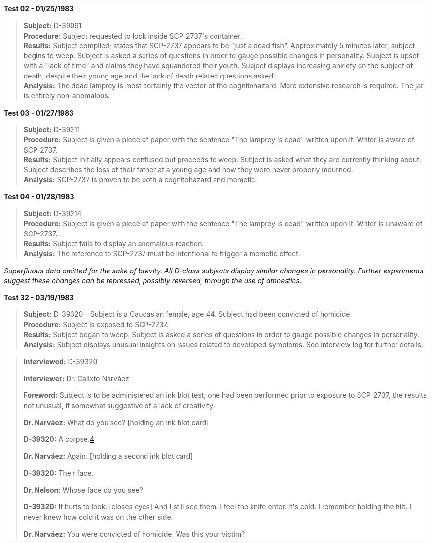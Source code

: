 **Test 02 - 01/25/1983**

> **Subject:** D-39091  
> **Procedure:** Subject requested to look inside SCP-2737's container.  
> **Results:** Subject complied; states that SCP-2737 appears to be "just a dead fish". Approximately 5 minutes later, subject begins to weep. Subject is asked a series of questions in order to gauge possible changes in personality. Subject is upset with a "lack of time" and claims they have squandered their youth. Subject displays increasing anxiety on the subject of death, despite their young age and the lack of death related questions asked.  
> **Analysis:** The dead lamprey is most certainly the vector of the cognitohazard. More extensive research is required. The jar is entirely non-anomalous.

**Test 03 - 01/27/1983**

> **Subject:** D-39211  
> **Procedure:** Subject is given a piece of paper with the sentence "The lamprey is dead" written upon it. Writer is aware of SCP-2737.  
> **Results:** Subject initially appears confused but proceeds to weep. Subject is asked what they are currently thinking about. Subject describes the loss of their father at a young age and how they were never properly mourned.  
> **Analysis:** SCP-2737 is proven to be both a cognitohazard and memetic.

**Test 04 - 01/28/1983**

> **Subject:** D-39214  
> **Procedure:** Subject is given a piece of paper with the sentence "The lamprey is dead" written upon it. Writer is unaware of SCP-2737.  
> **Results:** Subject fails to display an anomalous reaction.  
> **Analysis:** The reference to SCP-2737 must be intentional to trigger a memetic effect.

_Superfluous data omitted for the sake of brevity. All D-class subjects display similar changes in personality. Further experiments suggest these changes can be repressed, possibly reversed, through the use of amnestics._

**Test 32 - 03/19/1983**

> **Subject:** D-39320 - Subject is a Caucasian female, age 44. Subject had been convicted of homicide.  
> **Procedure:** Subject is exposed to SCP-2737.  
> **Results:** Subject began to weep. Subject is asked a series of questions in order to gauge possible changes in personality.  
> **Analysis:** Subject displays unusual insights on issues related to developed symptoms. See interview log for further details.

> **Interviewed:** D-39320
> 
> **Interviewer:** Dr. Calixto Narváez
> 
> **Foreword:** Subject is to be administered an ink blot test; one had been performed prior to exposure to SCP-2737, the results not unusual, if somewhat suggestive of a lack of creativity.  
>   
> **<Begin Log>**
> 
> **Dr. Narváez:** What do you see? \[holding an ink blot card\]
> 
> **D-39320:** A corpse.[4](javascript:;)
> 
> **Dr. Narváez:** Again. \[holding a second ink blot card\]
> 
> **D-39320:** Their face.
> 
> **Dr. Nelson:** Whose face do you see?
> 
> **D-39320:** It hurts to look. \[closes eyes\] And I still see them. I feel the knife enter. It's cold. I remember holding the hilt. I never knew how cold it was on the other side.
> 
> **Dr. Narváez:** You were convicted of homicide. Was this your victim?
> 